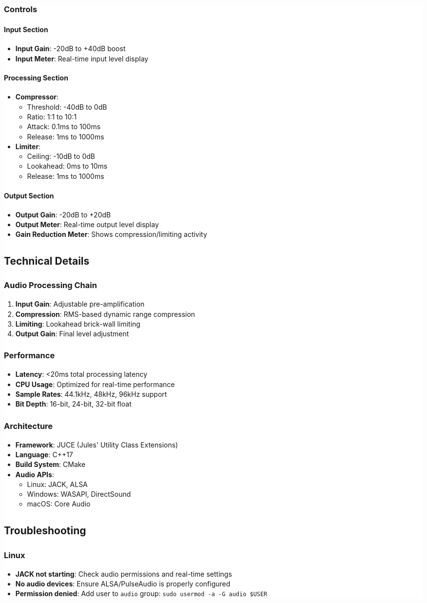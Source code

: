 ### Controls

#### Input Section
- **Input Gain**: -20dB to +40dB boost
- **Input Meter**: Real-time input level display

#### Processing Section
- **Compressor**:
  - Threshold: -40dB to 0dB
  - Ratio: 1:1 to 10:1
  - Attack: 0.1ms to 100ms
  - Release: 1ms to 1000ms
- **Limiter**:
  - Ceiling: -10dB to 0dB
  - Lookahead: 0ms to 10ms
  - Release: 1ms to 1000ms

#### Output Section
- **Output Gain**: -20dB to +20dB
- **Output Meter**: Real-time output level display
- **Gain Reduction Meter**: Shows compression/limiting activity

## Technical Details

### Audio Processing Chain
1. **Input Gain**: Adjustable pre-amplification
2. **Compression**: RMS-based dynamic range compression
3. **Limiting**: Lookahead brick-wall limiting
4. **Output Gain**: Final level adjustment

### Performance
- **Latency**: <20ms total processing latency
- **CPU Usage**: Optimized for real-time performance
- **Sample Rates**: 44.1kHz, 48kHz, 96kHz support
- **Bit Depth**: 16-bit, 24-bit, 32-bit float

### Architecture
- **Framework**: JUCE (Jules' Utility Class Extensions)
- **Language**: C++17
- **Build System**: CMake
- **Audio APIs**:
  - Linux: JACK, ALSA
  - Windows: WASAPI, DirectSound
  - macOS: Core Audio

## Troubleshooting

### Linux
- **JACK not starting**: Check audio permissions and real-time settings
- **No audio devices**: Ensure ALSA/PulseAudio is properly configured
- **Permission denied**: Add user to `audio` group: `sudo usermod -a -G audio $USER`
